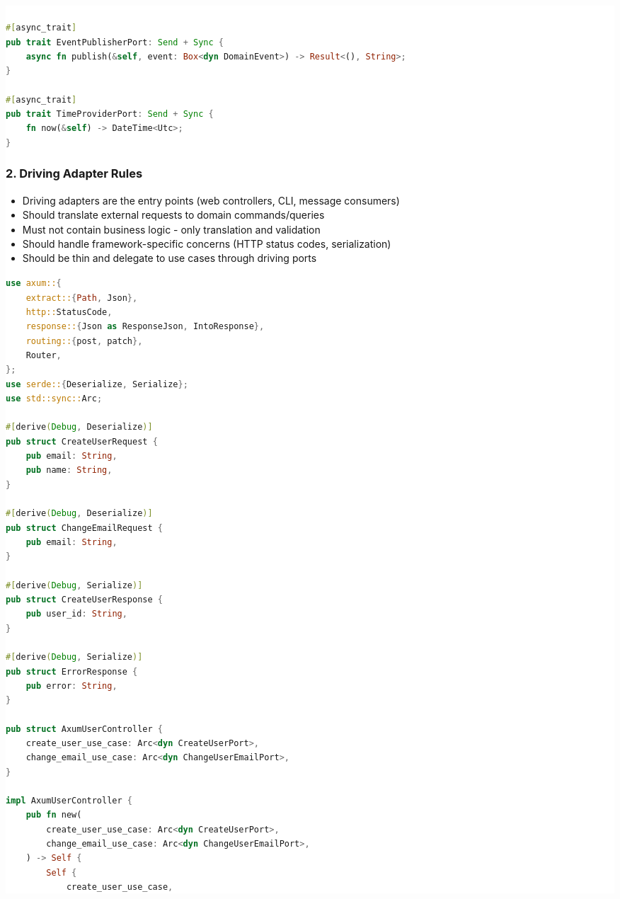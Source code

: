 ```rust

#[async_trait]
pub trait EventPublisherPort: Send + Sync {
    async fn publish(&self, event: Box<dyn DomainEvent>) -> Result<(), String>;
}

#[async_trait]
pub trait TimeProviderPort: Send + Sync {
    fn now(&self) -> DateTime<Utc>;
}
```

### 2. Driving Adapter Rules

- Driving adapters are the entry points (web controllers, CLI, message consumers)
- Should translate external requests to domain commands/queries
- Must not contain business logic - only translation and validation
- Should handle framework-specific concerns (HTTP status codes, serialization)
- Should be thin and delegate to use cases through driving ports

```rust
use axum::{
    extract::{Path, Json},
    http::StatusCode,
    response::{Json as ResponseJson, IntoResponse},
    routing::{post, patch},
    Router,
};
use serde::{Deserialize, Serialize};
use std::sync::Arc;

#[derive(Debug, Deserialize)]
pub struct CreateUserRequest {
    pub email: String,
    pub name: String,
}

#[derive(Debug, Deserialize)]
pub struct ChangeEmailRequest {
    pub email: String,
}

#[derive(Debug, Serialize)]
pub struct CreateUserResponse {
    pub user_id: String,
}

#[derive(Debug, Serialize)]
pub struct ErrorResponse {
    pub error: String,
}

pub struct AxumUserController {
    create_user_use_case: Arc<dyn CreateUserPort>,
    change_email_use_case: Arc<dyn ChangeUserEmailPort>,
}

impl AxumUserController {
    pub fn new(
        create_user_use_case: Arc<dyn CreateUserPort>,
        change_email_use_case: Arc<dyn ChangeUserEmailPort>,
    ) -> Self {
        Self {
            create_user_use_case,
```